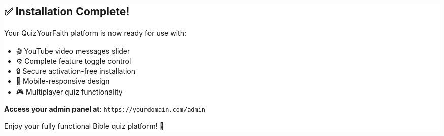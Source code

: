 
## ✅ **Installation Complete!**

Your QuizYourFaith platform is now ready for use with:
- 🎬 YouTube video messages slider
- ⚙️ Complete feature toggle control
- 🔒 Secure activation-free installation
- 📱 Mobile-responsive design
- 🎮 Multiplayer quiz functionality

**Access your admin panel at**: `https://yourdomain.com/admin`

Enjoy your fully functional Bible quiz platform! 🙏